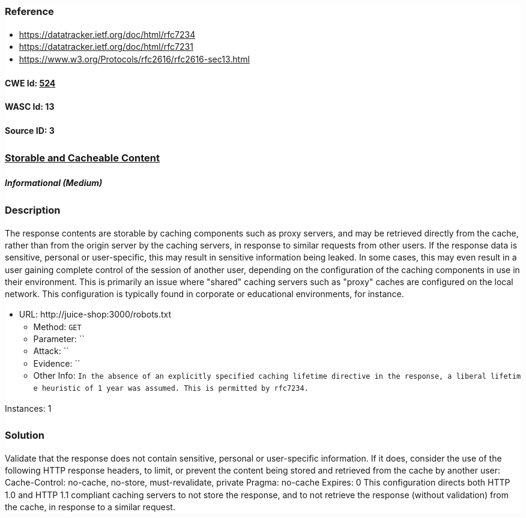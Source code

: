 ### Reference


* [ https://datatracker.ietf.org/doc/html/rfc7234 ](https://datatracker.ietf.org/doc/html/rfc7234)
* [ https://datatracker.ietf.org/doc/html/rfc7231 ](https://datatracker.ietf.org/doc/html/rfc7231)
* [ https://www.w3.org/Protocols/rfc2616/rfc2616-sec13.html ](https://www.w3.org/Protocols/rfc2616/rfc2616-sec13.html)


#### CWE Id: [ 524 ](https://cwe.mitre.org/data/definitions/524.html)


#### WASC Id: 13

#### Source ID: 3

### [ Storable and Cacheable Content ](https://www.zaproxy.org/docs/alerts/10049/)



##### Informational (Medium)

### Description

The response contents are storable by caching components such as proxy servers, and may be retrieved directly from the cache, rather than from the origin server by the caching servers, in response to similar requests from other users. If the response data is sensitive, personal or user-specific, this may result in sensitive information being leaked. In some cases, this may even result in a user gaining complete control of the session of another user, depending on the configuration of the caching components in use in their environment. This is primarily an issue where "shared" caching servers such as "proxy" caches are configured on the local network. This configuration is typically found in corporate or educational environments, for instance.

* URL: http://juice-shop:3000/robots.txt
  * Method: `GET`
  * Parameter: ``
  * Attack: ``
  * Evidence: ``
  * Other Info: `In the absence of an explicitly specified caching lifetime directive in the response, a liberal lifetime heuristic of 1 year was assumed. This is permitted by rfc7234.`

Instances: 1

### Solution

Validate that the response does not contain sensitive, personal or user-specific information. If it does, consider the use of the following HTTP response headers, to limit, or prevent the content being stored and retrieved from the cache by another user:
Cache-Control: no-cache, no-store, must-revalidate, private
Pragma: no-cache
Expires: 0
This configuration directs both HTTP 1.0 and HTTP 1.1 compliant caching servers to not store the response, and to not retrieve the response (without validation) from the cache, in response to a similar request.

